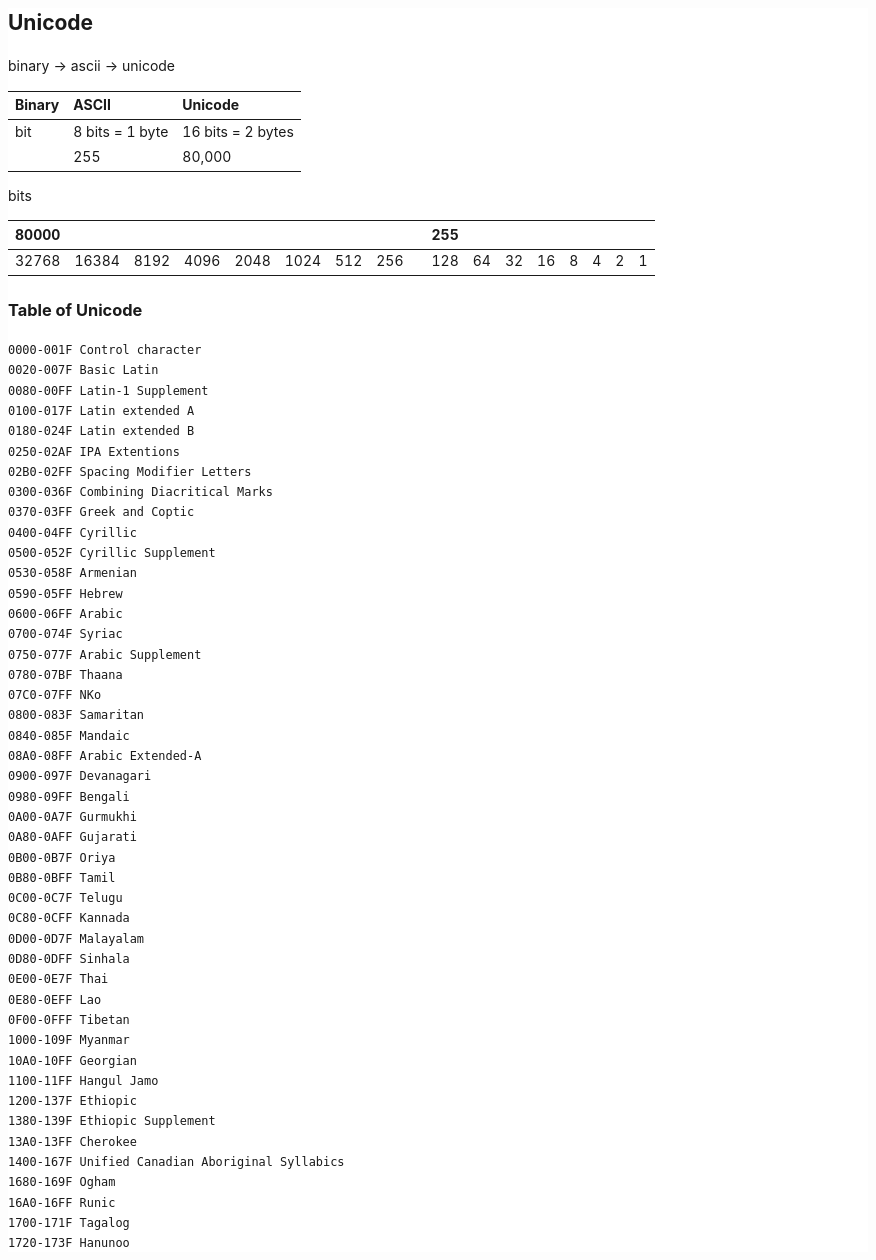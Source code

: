 ## Unicode

binary -> ascii -> unicode

| Binary | ASCII           | Unicode           |
|:-------|:----------------|:------------------|
| bit    | 8 bits = 1 byte | 16 bits = 2 bytes |
|        | 255             | 80,000            |

bits

| 80000 |       |      |      |      |      |     |     | | 255 |    |    |    |   |   |   |   |
|:-----:|:-----:|:----:|:----:|:----:|:----:|:---:|:---:|-|:---:|:--:|:--:|:--:|:-:|:-:|:-:|:-:|
| 32768 | 16384 | 8192 | 4096 | 2048 | 1024 | 512 | 256 | | 128 | 64 | 32 | 16 | 8 | 4 | 2 | 1 |


### Table of Unicode

    0000-001F Control character
    0020-007F Basic Latin
    0080-00FF Latin-1 Supplement
    0100-017F Latin extended A
    0180-024F Latin extended B
    0250-02AF IPA Extentions
    02B0-02FF Spacing Modifier Letters
    0300-036F Combining Diacritical Marks
    0370-03FF Greek and Coptic
    0400-04FF Cyrillic
    0500-052F Cyrillic Supplement
    0530-058F Armenian
    0590-05FF Hebrew
    0600-06FF Arabic
    0700-074F Syriac
    0750-077F Arabic Supplement
    0780-07BF Thaana
    07C0-07FF NKo
    0800-083F Samaritan
    0840-085F Mandaic
    08A0-08FF Arabic Extended-A
    0900-097F Devanagari
    0980-09FF Bengali
    0A00-0A7F Gurmukhi
    0A80-0AFF Gujarati
    0B00-0B7F Oriya
    0B80-0BFF Tamil
    0C00-0C7F Telugu
    0C80-0CFF Kannada
    0D00-0D7F Malayalam
    0D80-0DFF Sinhala
    0E00-0E7F Thai
    0E80-0EFF Lao
    0F00-0FFF Tibetan
    1000-109F Myanmar
    10A0-10FF Georgian
    1100-11FF Hangul Jamo
    1200-137F Ethiopic
    1380-139F Ethiopic Supplement
    13A0-13FF Cherokee
    1400-167F Unified Canadian Aboriginal Syllabics
    1680-169F Ogham
    16A0-16FF Runic
    1700-171F Tagalog
    1720-173F Hanunoo